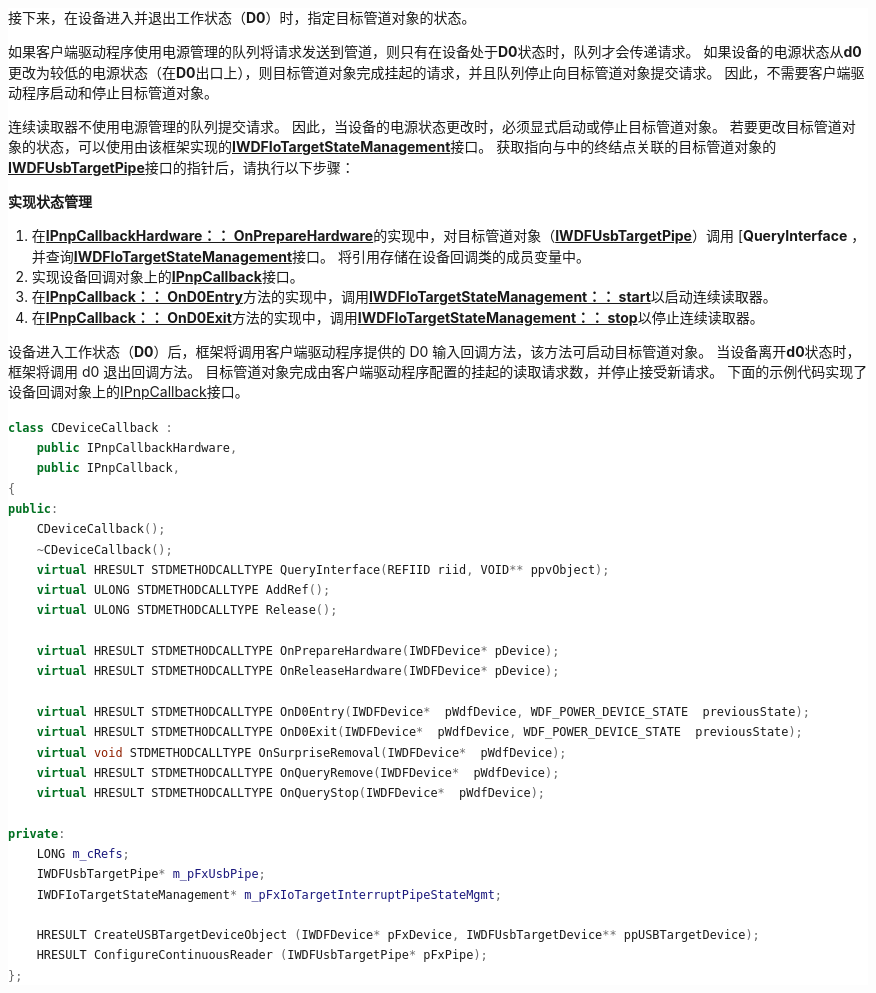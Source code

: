 接下来，在设备进入并退出工作状态（**D0**）时，指定目标管道对象的状态。

如果客户端驱动程序使用电源管理的队列将请求发送到管道，则只有在设备处于**D0**状态时，队列才会传递请求。 如果设备的电源状态从**d0**更改为较低的电源状态（在**D0**出口上），则目标管道对象完成挂起的请求，并且队列停止向目标管道对象提交请求。 因此，不需要客户端驱动程序启动和停止目标管道对象。

连续读取器不使用电源管理的队列提交请求。 因此，当设备的电源状态更改时，必须显式启动或停止目标管道对象。 若要更改目标管道对象的状态，可以使用由该框架实现的[**IWDFIoTargetStateManagement**](https://docs.microsoft.com/windows-hardware/drivers/ddi/wudfddi/nn-wudfddi-iwdfiotargetstatemanagement)接口。 获取指向与中的终结点关联的目标管道对象的[**IWDFUsbTargetPipe**](https://docs.microsoft.com/windows-hardware/drivers/ddi/wudfusb/nn-wudfusb-iwdfusbtargetpipe)接口的指针后，请执行以下步骤：

**实现状态管理**

1.  在[**IPnpCallbackHardware：： OnPrepareHardware**](https://docs.microsoft.com/windows-hardware/drivers/ddi/wudfddi/nf-wudfddi-ipnpcallbackhardware-onpreparehardware)的实现中，对目标管道对象（[**IWDFUsbTargetPipe**](https://docs.microsoft.com/windows-hardware/drivers/ddi/wudfusb/nn-wudfusb-iwdfusbtargetpipe)）调用 [**QueryInterface** ，并查询[**IWDFIoTargetStateManagement**](https://docs.microsoft.com/windows-hardware/drivers/ddi/wudfddi/nn-wudfddi-iwdfiotargetstatemanagement)接口。 将引用存储在设备回调类的成员变量中。
2.  实现设备回调对象上的[**IPnpCallback**](https://docs.microsoft.com/windows-hardware/drivers/ddi/wudfddi/nn-wudfddi-ipnpcallback)接口。
3.  在[**IPnpCallback：： OnD0Entry**](https://docs.microsoft.com/windows-hardware/drivers/ddi/wudfddi/nf-wudfddi-ipnpcallback-ond0entry)方法的实现中，调用[**IWDFIoTargetStateManagement：： start**](https://docs.microsoft.com/windows-hardware/drivers/ddi/wudfddi/nf-wudfddi-iwdfiotargetstatemanagement-start)以启动连续读取器。
4.  在[**IPnpCallback：： OnD0Exit**](https://docs.microsoft.com/windows-hardware/drivers/ddi/wudfddi/nf-wudfddi-ipnpcallback-ond0exit)方法的实现中，调用[**IWDFIoTargetStateManagement：： stop**](https://docs.microsoft.com/windows-hardware/drivers/ddi/wudfddi/nf-wudfddi-iwdfiotargetstatemanagement-stop)以停止连续读取器。

设备进入工作状态（**D0**）后，框架将调用客户端驱动程序提供的 D0 输入回调方法，该方法可启动目标管道对象。 当设备离开**d0**状态时，框架将调用 d0 退出回调方法。 目标管道对象完成由客户端驱动程序配置的挂起的读取请求数，并停止接受新请求。
下面的示例代码实现了设备回调对象上的[IPnpCallback](https://docs.microsoft.com/windows-hardware/drivers/ddi/wudfddi/nn-wudfddi-ipnpcallback)接口。

```cpp
class CDeviceCallback : 
    public IPnpCallbackHardware, 
    public IPnpCallback,
{
public:
    CDeviceCallback();
    ~CDeviceCallback();
    virtual HRESULT STDMETHODCALLTYPE QueryInterface(REFIID riid, VOID** ppvObject);
    virtual ULONG STDMETHODCALLTYPE AddRef();
    virtual ULONG STDMETHODCALLTYPE Release();

    virtual HRESULT STDMETHODCALLTYPE OnPrepareHardware(IWDFDevice* pDevice);
    virtual HRESULT STDMETHODCALLTYPE OnReleaseHardware(IWDFDevice* pDevice); 

    virtual HRESULT STDMETHODCALLTYPE OnD0Entry(IWDFDevice*  pWdfDevice, WDF_POWER_DEVICE_STATE  previousState);
    virtual HRESULT STDMETHODCALLTYPE OnD0Exit(IWDFDevice*  pWdfDevice, WDF_POWER_DEVICE_STATE  previousState);
    virtual void STDMETHODCALLTYPE OnSurpriseRemoval(IWDFDevice*  pWdfDevice);
    virtual HRESULT STDMETHODCALLTYPE OnQueryRemove(IWDFDevice*  pWdfDevice);
    virtual HRESULT STDMETHODCALLTYPE OnQueryStop(IWDFDevice*  pWdfDevice);    

private:
    LONG m_cRefs;
    IWDFUsbTargetPipe* m_pFxUsbPipe;
    IWDFIoTargetStateManagement* m_pFxIoTargetInterruptPipeStateMgmt;

    HRESULT CreateUSBTargetDeviceObject (IWDFDevice* pFxDevice, IWDFUsbTargetDevice** ppUSBTargetDevice);
    HRESULT ConfigureContinuousReader (IWDFUsbTargetPipe* pFxPipe);
};
```

